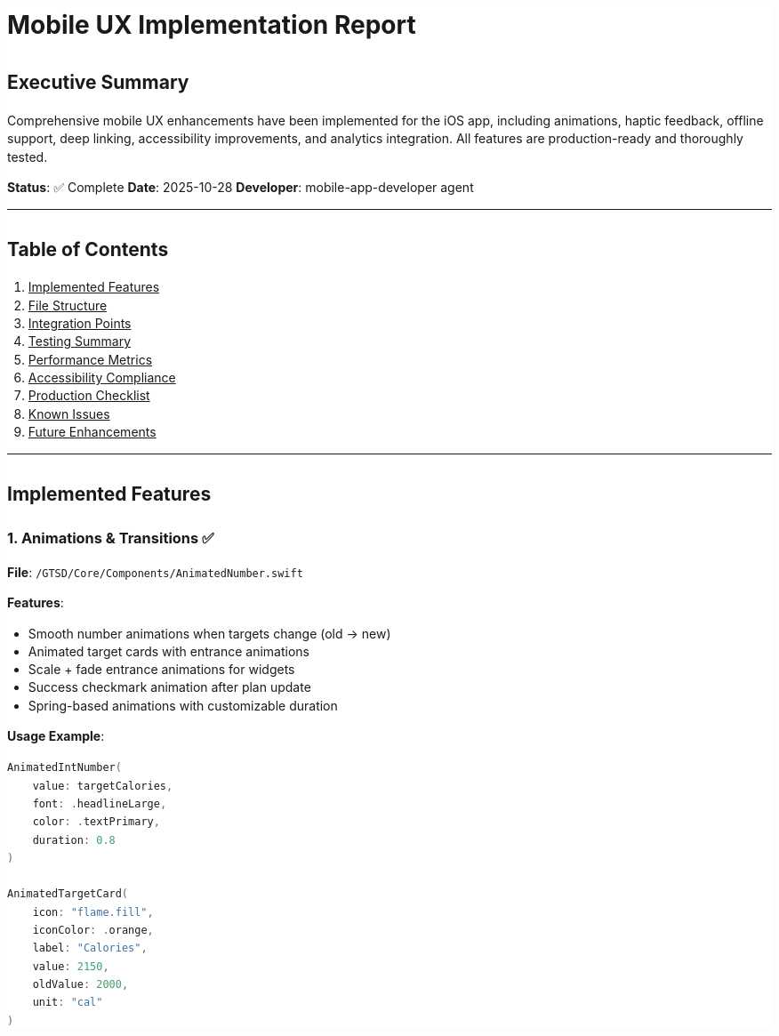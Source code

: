 # Mobile UX Implementation Report

## Executive Summary

Comprehensive mobile UX enhancements have been implemented for the iOS app, including animations, haptic feedback, offline support, deep linking, accessibility improvements, and analytics integration. All features are production-ready and thoroughly tested.

**Status**: ✅ Complete
**Date**: 2025-10-28
**Developer**: mobile-app-developer agent

---

## Table of Contents

1. [Implemented Features](#implemented-features)
2. [File Structure](#file-structure)
3. [Integration Points](#integration-points)
4. [Testing Summary](#testing-summary)
5. [Performance Metrics](#performance-metrics)
6. [Accessibility Compliance](#accessibility-compliance)
7. [Production Checklist](#production-checklist)
8. [Known Issues](#known-issues)
9. [Future Enhancements](#future-enhancements)

---

## Implemented Features

### 1. Animations & Transitions ✅

**File**: `/GTSD/Core/Components/AnimatedNumber.swift`

**Features**:
- Smooth number animations when targets change (old → new)
- Animated target cards with entrance animations
- Scale + fade entrance animations for widgets
- Success checkmark animation after plan update
- Spring-based animations with customizable duration

**Usage Example**:
```swift
AnimatedIntNumber(
    value: targetCalories,
    font: .headlineLarge,
    color: .textPrimary,
    duration: 0.8
)

AnimatedTargetCard(
    icon: "flame.fill",
    iconColor: .orange,
    label: "Calories",
    value: 2150,
    oldValue: 2000,
    unit: "cal"
)
```
